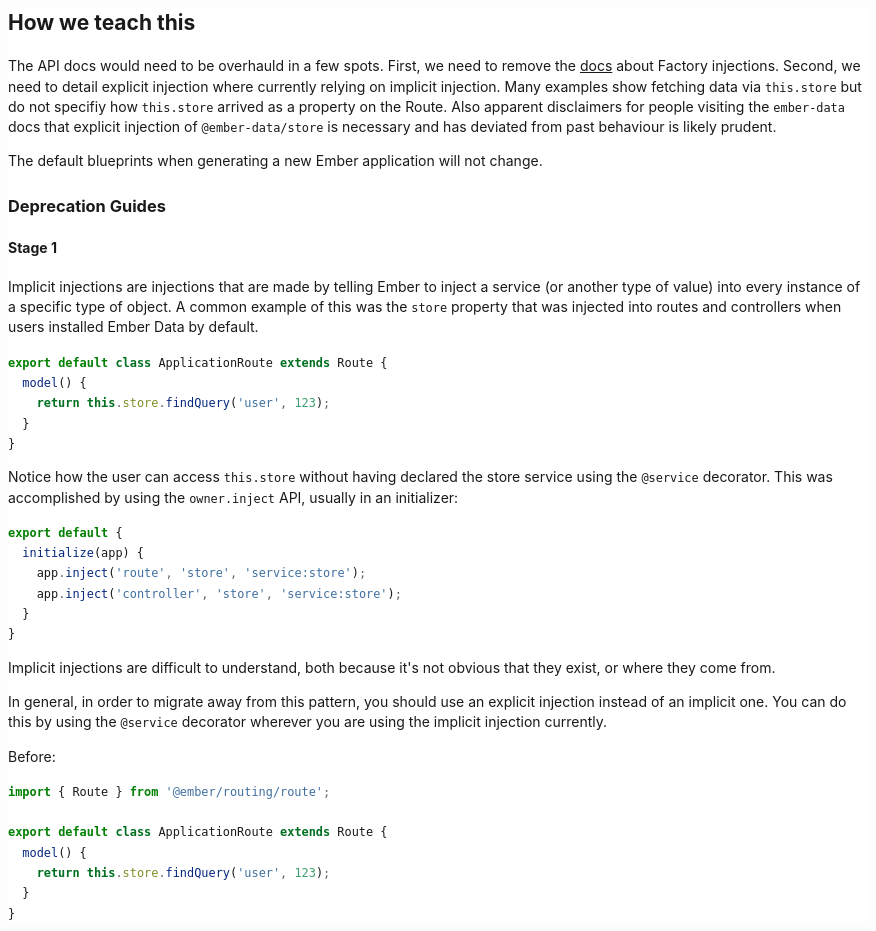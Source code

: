 ## How we teach this

The API docs would need to be overhauld in a few spots. First, we need to remove the [docs](https://guides.emberjs.com/release/applications/dependency-injection/#toc_factory-injections) about Factory injections. Second, we need to detail explicit injection where currently relying on implicit injection.  Many examples show fetching data via `this.store` but do not specifiy how `this.store` arrived as a property on the Route. Also apparent disclaimers for people visiting the `ember-data` docs that explicit injection of `@ember-data/store` is necessary and has deviated from past behaviour is likely prudent.

The default blueprints when generating a new Ember application will not change.

### Deprecation Guides

#### Stage 1

Implicit injections are injections that are made by telling Ember to inject a
service (or another type of value) into every instance of a specific type of
object. A common example of this was the `store` property that was injected into
routes and controllers when users installed Ember Data by default.

```js
export default class ApplicationRoute extends Route {
  model() {
    return this.store.findQuery('user', 123);
  }
}
```

Notice how the user can access `this.store` without having declared the store
service using the `@service` decorator. This was accomplished by using the
`owner.inject` API, usually in an initializer:

```js
export default {
  initialize(app) {
    app.inject('route', 'store', 'service:store');
    app.inject('controller', 'store', 'service:store');
  }
}
```

Implicit injections are difficult to understand, both because it's not obvious
that they exist, or where they come from.

In general, in order to migrate away from this pattern, you should use an
explicit injection instead of an implicit one. You can do this by using the
`@service` decorator wherever you are using the implicit injection currently.

Before:

```js
import { Route } from '@ember/routing/route';

export default class ApplicationRoute extends Route {
  model() {
    return this.store.findQuery('user', 123);
  }
}
```
